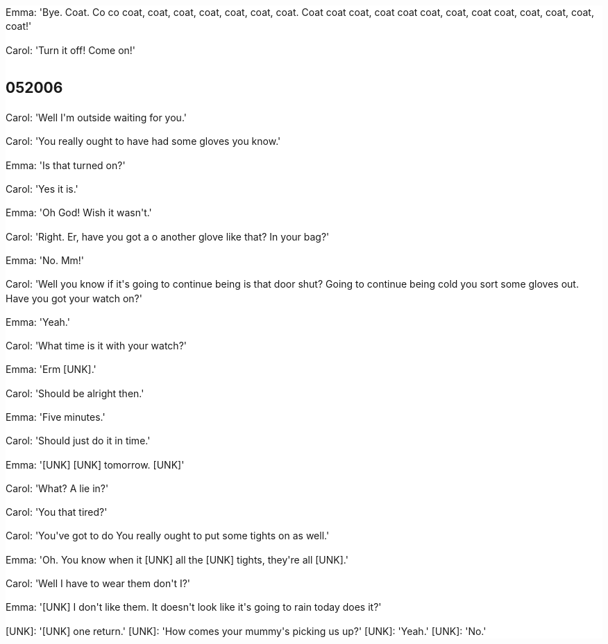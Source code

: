 Emma: 'Bye.
Coat.
Co co coat, coat, coat, coat, coat, coat, coat.
Coat coat coat, coat coat coat, coat, coat coat, coat, coat, coat, coat!'

Carol: 'Turn it off!
Come on!'

## 052006

Carol: 'Well I'm outside waiting for you.'

Carol: 'You really ought to have had some gloves you know.'

Emma: 'Is that turned on?'

Carol: 'Yes it is.'

Emma: 'Oh God!
Wish it wasn't.'

Carol: 'Right.
Er, have you got a o another glove like that?
In your bag?'

Emma: 'No.
Mm!'

Carol: 'Well you know if it's going to continue being is that door shut?
Going to continue being cold you sort some gloves out.
Have you got your watch on?'

Emma: 'Yeah.'

Carol: 'What time is it with your watch?'

Emma: 'Erm [UNK].'

Carol: 'Should be alright then.'

Emma: 'Five minutes.'

Carol: 'Should just do it in time.'

Emma: '[UNK] [UNK] tomorrow. [UNK]'

Carol: 'What?
A lie in?'

Carol: 'You that tired?'

Carol: 'You've got to do You really ought to put some tights on as well.'

Emma: 'Oh.
You know when it [UNK] all the [UNK] tights, they're all [UNK].'

Carol: 'Well I have to wear them don't I?'

Emma: '[UNK] I don't like them.
It doesn't look like it's going to rain today does it?'


[UNK]: '[UNK] one return.'
[UNK]: 'How comes your mummy's picking us up?'
[UNK]: 'Yeah.'
[UNK]: 'No.'